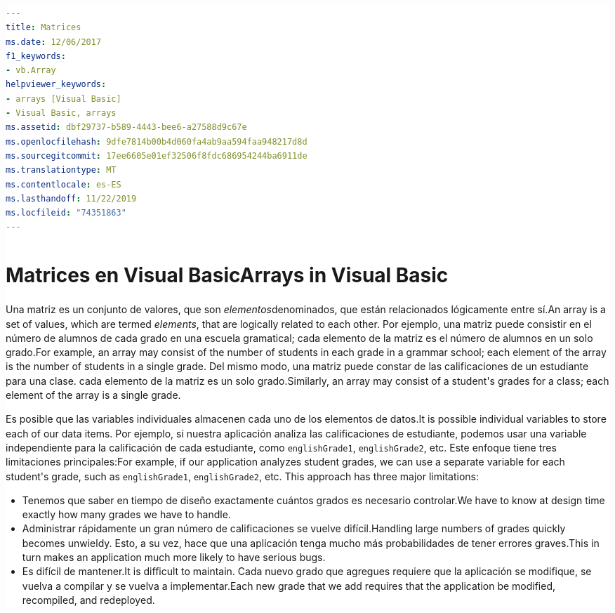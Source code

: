```yaml
---
title: Matrices
ms.date: 12/06/2017
f1_keywords:
- vb.Array
helpviewer_keywords:
- arrays [Visual Basic]
- Visual Basic, arrays
ms.assetid: dbf29737-b589-4443-bee6-a27588d9c67e
ms.openlocfilehash: 9dfe7814b00b4d060fa4ab9aa594faa948217d8d
ms.sourcegitcommit: 17ee6605e01ef32506f8fdc686954244ba6911de
ms.translationtype: MT
ms.contentlocale: es-ES
ms.lasthandoff: 11/22/2019
ms.locfileid: "74351863"
---
```

# <a name="arrays-in-visual-basic"></a><span data-ttu-id="e13bc-102">Matrices en Visual Basic</span><span class="sxs-lookup"><span data-stu-id="e13bc-102">Arrays in Visual Basic</span></span>

<span data-ttu-id="e13bc-103">Una matriz es un conjunto de valores, que son *elementos*denominados, que están relacionados lógicamente entre sí.</span><span class="sxs-lookup"><span data-stu-id="e13bc-103">An array is a set of values, which are termed *elements*, that are logically related to each other.</span></span> <span data-ttu-id="e13bc-104">Por ejemplo, una matriz puede consistir en el número de alumnos de cada grado en una escuela gramatical; cada elemento de la matriz es el número de alumnos en un solo grado.</span><span class="sxs-lookup"><span data-stu-id="e13bc-104">For example, an array may consist of the number of students in each grade in a grammar school; each element of the array is the number of students in a single grade.</span></span> <span data-ttu-id="e13bc-105">Del mismo modo, una matriz puede constar de las calificaciones de un estudiante para una clase. cada elemento de la matriz es un solo grado.</span><span class="sxs-lookup"><span data-stu-id="e13bc-105">Similarly, an array may consist of a student's grades for a class; each element of the array is a single grade.</span></span>

<span data-ttu-id="e13bc-106">Es posible que las variables individuales almacenen cada uno de los elementos de datos.</span><span class="sxs-lookup"><span data-stu-id="e13bc-106">It is possible individual variables to store each of our data items.</span></span> <span data-ttu-id="e13bc-107">Por ejemplo, si nuestra aplicación analiza las calificaciones de estudiante, podemos usar una variable independiente para la calificación de cada estudiante, como `englishGrade1`, `englishGrade2`, etc. Este enfoque tiene tres limitaciones principales:</span><span class="sxs-lookup"><span data-stu-id="e13bc-107">For example, if our application analyzes student grades, we can use a separate variable for each student's grade, such as `englishGrade1`, `englishGrade2`, etc. This approach has three major limitations:</span></span>

- <span data-ttu-id="e13bc-108">Tenemos que saber en tiempo de diseño exactamente cuántos grados es necesario controlar.</span><span class="sxs-lookup"><span data-stu-id="e13bc-108">We have to know at design time exactly how many grades we have to handle.</span></span>
- <span data-ttu-id="e13bc-109">Administrar rápidamente un gran número de calificaciones se vuelve difícil.</span><span class="sxs-lookup"><span data-stu-id="e13bc-109">Handling large numbers of grades quickly becomes unwieldy.</span></span> <span data-ttu-id="e13bc-110">Esto, a su vez, hace que una aplicación tenga mucho más probabilidades de tener errores graves.</span><span class="sxs-lookup"><span data-stu-id="e13bc-110">This in turn makes an application much more likely to have serious bugs.</span></span>
- <span data-ttu-id="e13bc-111">Es difícil de mantener.</span><span class="sxs-lookup"><span data-stu-id="e13bc-111">It is difficult to maintain.</span></span> <span data-ttu-id="e13bc-112">Cada nuevo grado que agregues requiere que la aplicación se modifique, se vuelva a compilar y se vuelva a implementar.</span><span class="sxs-lookup"><span data-stu-id="e13bc-112">Each new grade that we add requires that the application be modified, recompiled, and redeployed.</span></span>
